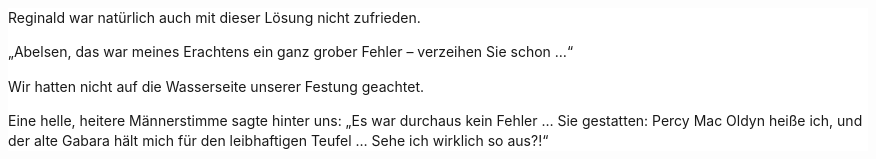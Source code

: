 Reginald war natürlich auch mit dieser Lösung nicht zufrieden.

„Abelsen, das war meines Erachtens ein ganz grober Fehler – verzeihen Sie schon …“

Wir hatten nicht auf die Wasserseite unserer Festung geachtet.

Eine helle, heitere Männerstimme sagte hinter uns: „Es war durchaus kein Fehler … Sie gestatten: Percy Mac Oldyn heiße ich, und der alte Gabara hält mich für den leibhaftigen Teufel … Sehe ich wirklich so aus?!“

 

